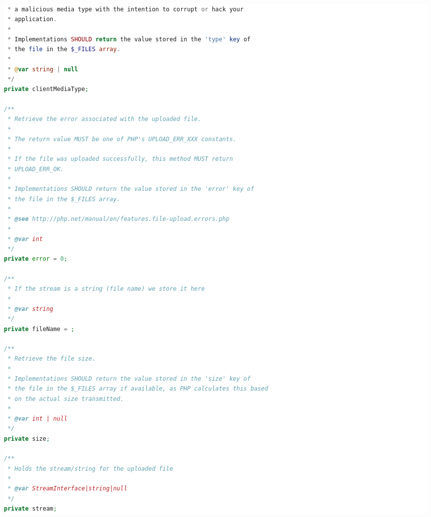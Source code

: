 ```php
 * a malicious media type with the intention to corrupt or hack your
 * application.
 *
 * Implementations SHOULD return the value stored in the 'type' key of
 * the file in the $_FILES array.
 *
 * @var string | null
 */
private clientMediaType;

/**
 * Retrieve the error associated with the uploaded file.
 *
 * The return value MUST be one of PHP's UPLOAD_ERR_XXX constants.
 *
 * If the file was uploaded successfully, this method MUST return
 * UPLOAD_ERR_OK.
 *
 * Implementations SHOULD return the value stored in the 'error' key of
 * the file in the $_FILES array.
 *
 * @see http://php.net/manual/en/features.file-upload.errors.php
 *
 * @var int
 */
private error = 0;

/**
 * If the stream is a string (file name) we store it here
 *
 * @var string
 */
private fileName = ;

/**
 * Retrieve the file size.
 *
 * Implementations SHOULD return the value stored in the 'size' key of
 * the file in the $_FILES array if available, as PHP calculates this based
 * on the actual size transmitted.
 *
 * @var int | null
 */
private size;

/**
 * Holds the stream/string for the uploaded file
 *
 * @var StreamInterface|string|null
 */
private stream;

```
